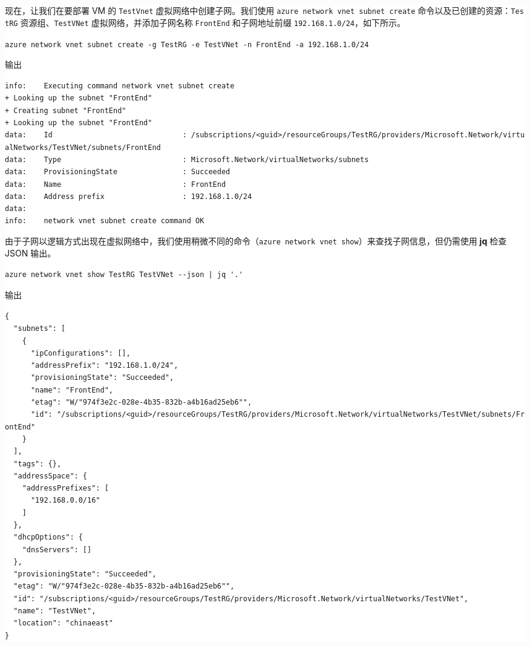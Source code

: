 现在，让我们在要部署 VM 的 `TestVnet` 虚拟网络中创建子网。我们使用 `azure network vnet subnet create` 命令以及已创建的资源：`TestRG` 资源组、`TestVNet` 虚拟网络，并添加子网名称 `FrontEnd` 和子网地址前缀 `192.168.1.0/24`，如下所示。

	azure network vnet subnet create -g TestRG -e TestVNet -n FrontEnd -a 192.168.1.0/24

输出

	info:    Executing command network vnet subnet create
	+ Looking up the subnet "FrontEnd"
	+ Creating subnet "FrontEnd"
	+ Looking up the subnet "FrontEnd"
	data:    Id                              : /subscriptions/<guid>/resourceGroups/TestRG/providers/Microsoft.Network/virtualNetworks/TestVNet/subnets/FrontEnd
	data:    Type                            : Microsoft.Network/virtualNetworks/subnets
	data:    ProvisioningState               : Succeeded
	data:    Name                            : FrontEnd
	data:    Address prefix                  : 192.168.1.0/24
	data:
	info:    network vnet subnet create command OK

由于子网以逻辑方式出现在虚拟网络中，我们使用稍微不同的命令（`azure network vnet show`）来查找子网信息，但仍需使用 **jq** 检查 JSON 输出。

	azure network vnet show TestRG TestVNet --json | jq '.'

输出

	{
	  "subnets": [
	    {
	      "ipConfigurations": [],
	      "addressPrefix": "192.168.1.0/24",
	      "provisioningState": "Succeeded",
	      "name": "FrontEnd",
	      "etag": "W/"974f3e2c-028e-4b35-832b-a4b16ad25eb6"",
	      "id": "/subscriptions/<guid>/resourceGroups/TestRG/providers/Microsoft.Network/virtualNetworks/TestVNet/subnets/FrontEnd"
	    }
	  ],
	  "tags": {},
	  "addressSpace": {
	    "addressPrefixes": [
	      "192.168.0.0/16"
	    ]
	  },
	  "dhcpOptions": {
	    "dnsServers": []
	  },
	  "provisioningState": "Succeeded",
	  "etag": "W/"974f3e2c-028e-4b35-832b-a4b16ad25eb6"",
	  "id": "/subscriptions/<guid>/resourceGroups/TestRG/providers/Microsoft.Network/virtualNetworks/TestVNet",
	  "name": "TestVNet",
	  "location": "chinaeast"
	}

